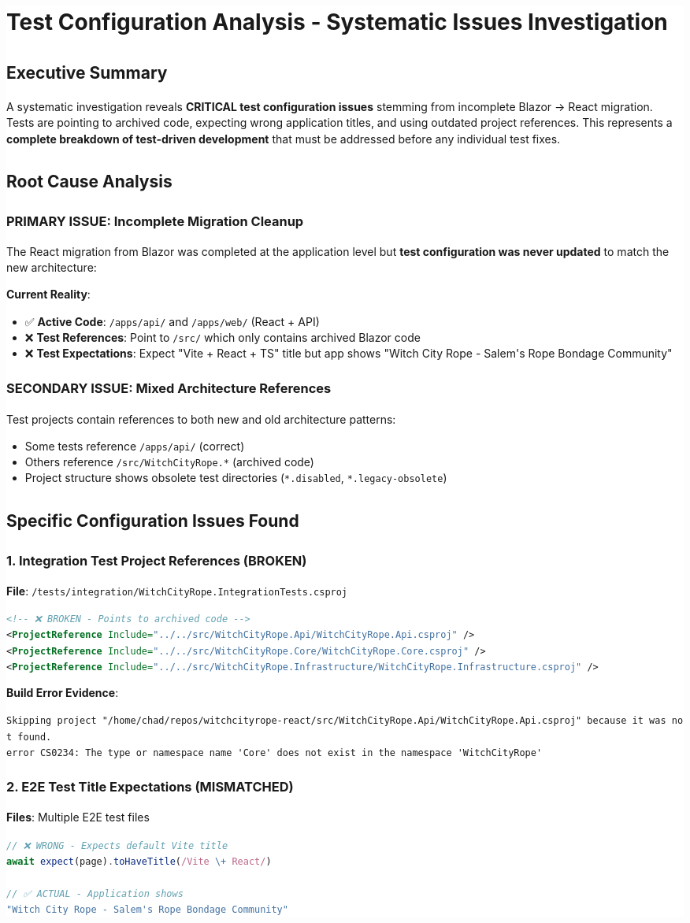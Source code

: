# Test Configuration Analysis - Systematic Issues Investigation




## Executive Summary

A systematic investigation reveals **CRITICAL test configuration issues** stemming from incomplete Blazor → React migration. Tests are pointing to archived code, expecting wrong application titles, and using outdated project references. This represents a **complete breakdown of test-driven development** that must be addressed before any individual test fixes.

## Root Cause Analysis

### PRIMARY ISSUE: Incomplete Migration Cleanup
The React migration from Blazor was completed at the application level but **test configuration was never updated** to match the new architecture:

**Current Reality**:
- ✅ **Active Code**: `/apps/api/` and `/apps/web/` (React + API)
- ❌ **Test References**: Point to `/src/` which only contains archived Blazor code
- ❌ **Test Expectations**: Expect "Vite + React + TS" title but app shows "Witch City Rope - Salem's Rope Bondage Community"

### SECONDARY ISSUE: Mixed Architecture References
Test projects contain references to both new and old architecture patterns:
- Some tests reference `/apps/api/` (correct)
- Others reference `/src/WitchCityRope.*` (archived code)
- Project structure shows obsolete test directories (`*.disabled`, `*.legacy-obsolete`)

## Specific Configuration Issues Found

### 1. Integration Test Project References (BROKEN)
**File**: `/tests/integration/WitchCityRope.IntegrationTests.csproj`
```xml
<!-- ❌ BROKEN - Points to archived code -->
<ProjectReference Include="../../src/WitchCityRope.Api/WitchCityRope.Api.csproj" />
<ProjectReference Include="../../src/WitchCityRope.Core/WitchCityRope.Core.csproj" />
<ProjectReference Include="../../src/WitchCityRope.Infrastructure/WitchCityRope.Infrastructure.csproj" />
```

**Build Error Evidence**:
```
Skipping project "/home/chad/repos/witchcityrope-react/src/WitchCityRope.Api/WitchCityRope.Api.csproj" because it was not found.
error CS0234: The type or namespace name 'Core' does not exist in the namespace 'WitchCityRope'
```

### 2. E2E Test Title Expectations (MISMATCHED)
**Files**: Multiple E2E test files
```typescript
// ❌ WRONG - Expects default Vite title
await expect(page).toHaveTitle(/Vite \+ React/)

// ✅ ACTUAL - Application shows
"Witch City Rope - Salem's Rope Bondage Community"
```
